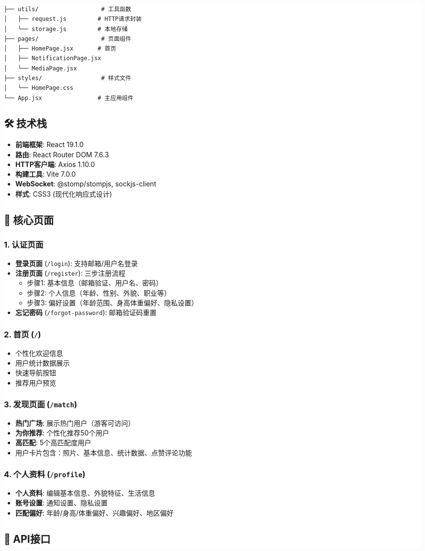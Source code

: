 ```
├── utils/                  # 工具函数
│   ├── request.js         # HTTP请求封装
│   └── storage.js         # 本地存储
├── pages/                  # 页面组件
│   ├── HomePage.jsx       # 首页
│   ├── NotificationPage.jsx
│   └── MediaPage.jsx
├── styles/                 # 样式文件
│   └── HomePage.css
└── App.jsx                # 主应用组件
```

## 🛠️ 技术栈

- **前端框架**: React 19.1.0
- **路由**: React Router DOM 7.6.3
- **HTTP客户端**: Axios 1.10.0
- **构建工具**: Vite 7.0.0
- **WebSocket**: @stomp/stompjs, sockjs-client
- **样式**: CSS3 (现代化响应式设计)

## 📱 核心页面

### 1. 认证页面
- **登录页面** (`/login`): 支持邮箱/用户名登录
- **注册页面** (`/register`): 三步注册流程
  - 步骤1: 基本信息（邮箱验证、用户名、密码）
  - 步骤2: 个人信息（年龄、性别、外貌、职业等）
  - 步骤3: 偏好设置（年龄范围、身高体重偏好、隐私设置）
- **忘记密码** (`/forgot-password`): 邮箱验证码重置

### 2. 首页 (`/`)
- 个性化欢迎信息
- 用户统计数据展示
- 快速导航按钮
- 推荐用户预览

### 3. 发现页面 (`/match`)
- **热门广场**: 展示热门用户（游客可访问）
- **为你推荐**: 个性化推荐50个用户
- **高匹配**: 5个高匹配度用户
- 用户卡片包含：照片、基本信息、统计数据、点赞评论功能

### 4. 个人资料 (`/profile`)
- **个人资料**: 编辑基本信息、外貌特征、生活信息
- **账号设置**: 通知设置、隐私设置
- **匹配偏好**: 年龄/身高/体重偏好、兴趣偏好、地区偏好

## 🔗 API接口
